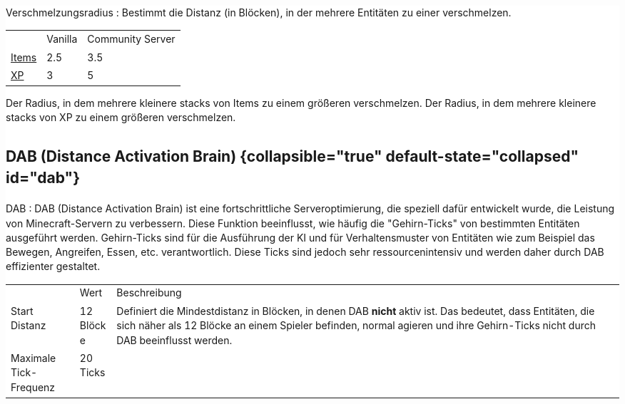 Verschmelzungsradius
: Bestimmt die Distanz (in Blöcken), in der mehrere Entitäten zu einer verschmelzen.

<table style="both">
<tr>
    <td></td>
    <td>Vanilla</td>
    <td>Community Server</td>
</tr>
<tr>
    <td><a href="changed-vanilla-mechanics.md" anchor="merge-radius-item" summary="%click-more-info%">Items</a></td>
    <td>2.5</td>
    <td>3.5</td>
</tr>
<tr>
    <td><a href="changed-vanilla-mechanics.md" anchor="merge-radius-xp" summary="%click-more-info%">XP</a></td>
    <td>3</td>
    <td>5</td>
</tr>
</table>

<deflist id="merge-radius-def" collapsible="true" default-state="collapsed" type="medium">
<def title="Items" id="merge-radius-item">
Der Radius, in dem mehrere kleinere stacks von Items zu einem größeren verschmelzen.
</def>
<def title="XP" id="merge-radius-xp">
Der Radius, in dem mehrere kleinere stacks von XP zu einem größeren verschmelzen.
</def>
</deflist>

## DAB (Distance Activation Brain) {collapsible="true" default-state="collapsed" id="dab"}

DAB
: DAB (Distance Activation Brain) ist eine fortschrittliche Serveroptimierung, die speziell dafür entwickelt wurde, die
Leistung von Minecraft-Servern zu verbessern. Diese Funktion beeinflusst, wie häufig die "Gehirn-Ticks" von bestimmten
Entitäten ausgeführt werden. Gehirn-Ticks sind für die Ausführung der KI und für Verhaltensmuster von Entitäten wie
zum Beispiel das Bewegen, Angreifen, Essen, etc. verantwortlich. Diese Ticks sind jedoch sehr
ressourcenintensiv und werden daher durch DAB effizienter gestaltet.


<table style="both">
<tr>
    <td></td>
    <td>Wert</td>
    <td>Beschreibung</td>
</tr>
<tr>
    <td>Start Distanz</td>
    <td>12 Blöcke</td>
    <td>Definiert die Mindestdistanz in Blöcken, in denen DAB <b>nicht</b> aktiv ist. Das bedeutet, dass Entitäten, 
    die sich näher als 12 Blöcke an einem Spieler befinden, normal agieren und ihre Gehirn-Ticks nicht durch 
    DAB beeinflusst werden.</td>
</tr>
<tr>
    <td>Maximale Tick-Frequenz</td>
    <td>20 Ticks</td>